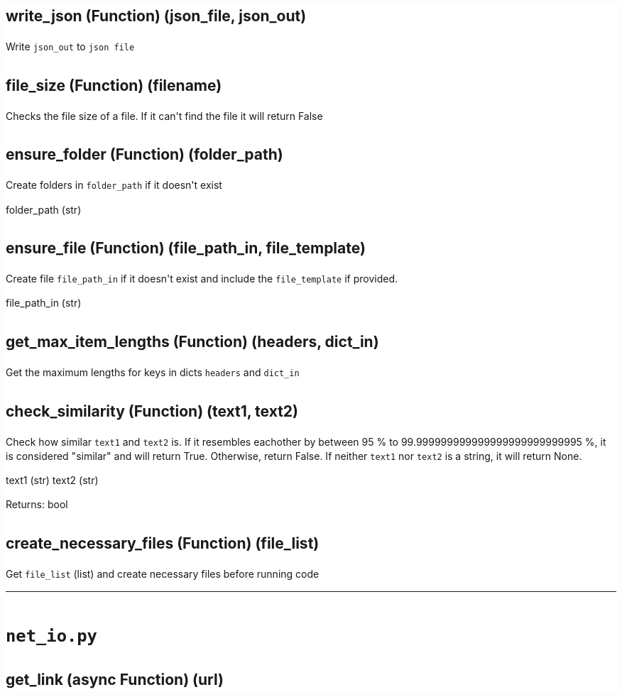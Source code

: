 ## write_json (Function) (json_file, json_out)

Write `json_out` to `json file`


## file_size (Function) (filename)

Checks the file size of a file. If it can't find the file it will
return False


## ensure_folder (Function) (folder_path)

Create folders in `folder_path` if it doesn't exist

folder_path	(str) 


## ensure_file (Function) (file_path_in, file_template)

Create file `file_path_in` if it doesn't exist and include the
`file_template` if provided.

file_path_in 	(str) 


## get_max_item_lengths (Function) (headers, dict_in)

Get the maximum lengths for keys in dicts `headers` and `dict_in`


## check_similarity (Function) (text1, text2)

Check how similar `text1` and `text2` is. If it resembles eachother by
between 95 % to 99.999999999999999999999999995 %, it is considered
"similar" and will return True. Otherwise, return False.
If neither `text1` nor `text2` is a string, it will return None.

text1	(str) 
text2	(str) 

Returns: bool

## create_necessary_files (Function) (file_list)

Get `file_list` (list) and create necessary files before running code


---

# `net_io.py`

## get_link (async Function) (url)
